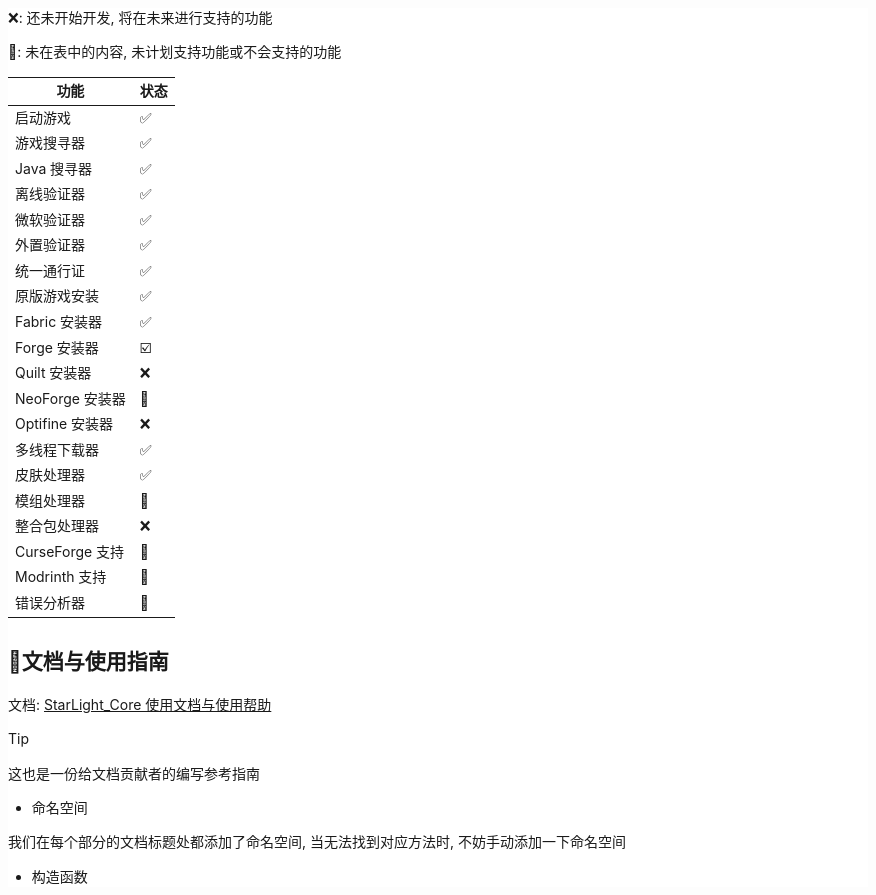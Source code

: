 ❌: 还未开始开发, 将在未来进行支持的功能

🧱: 未在表中的内容, 未计划支持功能或不会支持的功能

| 功能            | 状态 |
|---------------|----|
| 启动游戏          | ✅  |
| 游戏搜寻器         | ✅  |
| Java 搜寻器      | ✅  |
| 离线验证器         | ✅  |
| 微软验证器         | ✅  |
| 外置验证器         | ✅  |
| 统一通行证         | ✅  |
| 原版游戏安装        | ✅  |
| Fabric 安装器    | ✅  |
| Forge 安装器     | ☑️ |
| Quilt 安装器     | ❌  |
| NeoForge 安装器  | 🎨 |
| Optifine 安装器  | ❌  |
| 多线程下载器        | ✅  |
| 皮肤处理器         | ✅  |
| 模组处理器         | 🧪 |
| 整合包处理器        | ❌  |
| CurseForge 支持 | 🎨 |
| Modrinth 支持   | 🧪 |
| 错误分析器         | 🎨 |

## 📘文档与使用指南

文档: [StarLight_Core 使用文档与使用帮助](https://mohen.wiki/)

> [!TIP]
> 这也是一份给文档贡献者的编写参考指南

- 命名空间

我们在每个部分的文档标题处都添加了命名空间, 当无法找到对应方法时, 不妨手动添加一下命名空间

- 构造函数

